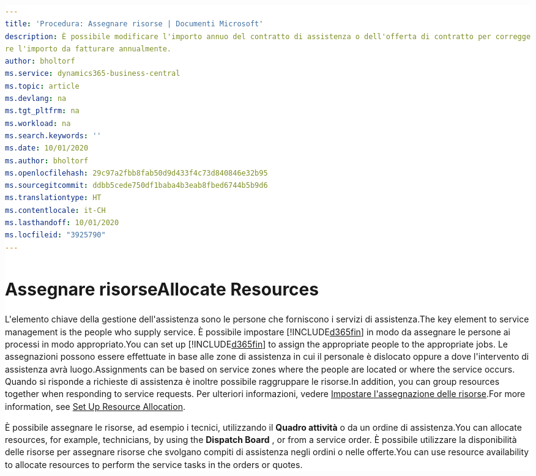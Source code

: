 ```yaml
---
title: 'Procedura: Assegnare risorse | Documenti Microsoft'
description: È possibile modificare l'importo annuo del contratto di assistenza o dell'offerta di contratto per correggere l'importo da fatturare annualmente.
author: bholtorf
ms.service: dynamics365-business-central
ms.topic: article
ms.devlang: na
ms.tgt_pltfrm: na
ms.workload: na
ms.search.keywords: ''
ms.date: 10/01/2020
ms.author: bholtorf
ms.openlocfilehash: 29c97a2fbb8fab50d9d433f4c73d840846e32b95
ms.sourcegitcommit: ddbb5cede750df1baba4b3eab8fbed6744b5b9d6
ms.translationtype: HT
ms.contentlocale: it-CH
ms.lasthandoff: 10/01/2020
ms.locfileid: "3925790"
---
```

# <a name="allocate-resources"></a><span data-ttu-id="c26a5-103">Assegnare risorse</span><span class="sxs-lookup"><span data-stu-id="c26a5-103">Allocate Resources</span></span>
<span data-ttu-id="c26a5-104">L'elemento chiave della gestione dell'assistenza sono le persone che forniscono i servizi di assistenza.</span><span class="sxs-lookup"><span data-stu-id="c26a5-104">The key element to service management is the people who supply service.</span></span> <span data-ttu-id="c26a5-105">È possibile impostare [!INCLUDE[d365fin](includes/d365fin_md.md)] in modo da assegnare le persone ai processi in modo appropriato.</span><span class="sxs-lookup"><span data-stu-id="c26a5-105">You can set up [!INCLUDE[d365fin](includes/d365fin_md.md)] to assign the appropriate people to the appropriate jobs.</span></span> <span data-ttu-id="c26a5-106">Le assegnazioni possono essere effettuate in base alle zone di assistenza in cui il personale è dislocato oppure a dove l'intervento di assistenza avrà luogo.</span><span class="sxs-lookup"><span data-stu-id="c26a5-106">Assignments can be based on service zones where the people are located or where the service occurs.</span></span> <span data-ttu-id="c26a5-107">Quando si risponde a richieste di assistenza è inoltre possibile raggruppare le risorse.</span><span class="sxs-lookup"><span data-stu-id="c26a5-107">In addition, you can group resources together when responding to service requests.</span></span> <span data-ttu-id="c26a5-108">Per ulteriori informazioni, vedere [Impostare l'assegnazione delle risorse](service-how-setup-resource-allocation.md).</span><span class="sxs-lookup"><span data-stu-id="c26a5-108">For more information, see [Set Up Resource Allocation](service-how-setup-resource-allocation.md).</span></span>

<span data-ttu-id="c26a5-109">È possibile assegnare le risorse, ad esempio i tecnici, utilizzando il **Quadro attività** o da un ordine di assistenza.</span><span class="sxs-lookup"><span data-stu-id="c26a5-109">You can allocate resources, for example, technicians, by using the **Dispatch Board** , or from a service order.</span></span> <span data-ttu-id="c26a5-110">È possibile utilizzare la disponibilità delle risorse per assegnare risorse che svolgano compiti di assistenza negli ordini o nelle offerte.</span><span class="sxs-lookup"><span data-stu-id="c26a5-110">You can use resource availability to allocate resources to perform the service tasks in the orders or quotes.</span></span>
